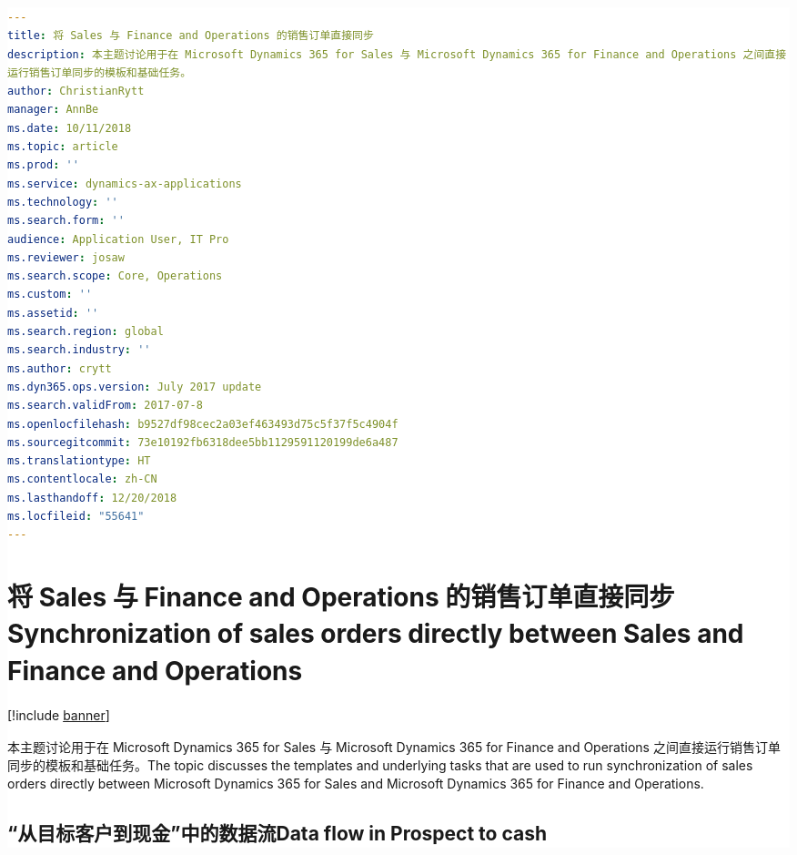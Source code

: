 ```yaml
---
title: 将 Sales 与 Finance and Operations 的销售订单直接同步
description: 本主题讨论用于在 Microsoft Dynamics 365 for Sales 与 Microsoft Dynamics 365 for Finance and Operations 之间直接运行销售订单同步的模板和基础任务。
author: ChristianRytt
manager: AnnBe
ms.date: 10/11/2018
ms.topic: article
ms.prod: ''
ms.service: dynamics-ax-applications
ms.technology: ''
ms.search.form: ''
audience: Application User, IT Pro
ms.reviewer: josaw
ms.search.scope: Core, Operations
ms.custom: ''
ms.assetid: ''
ms.search.region: global
ms.search.industry: ''
ms.author: crytt
ms.dyn365.ops.version: July 2017 update
ms.search.validFrom: 2017-07-8
ms.openlocfilehash: b9527df98cec2a03ef463493d75c5f37f5c4904f
ms.sourcegitcommit: 73e10192fb6318dee5bb1129591120199de6a487
ms.translationtype: HT
ms.contentlocale: zh-CN
ms.lasthandoff: 12/20/2018
ms.locfileid: "55641"
---
```

# <a name="synchronization-of-sales-orders-directly-between-sales-and-finance-and-operations"></a><span data-ttu-id="cf567-103">将 Sales 与 Finance and Operations 的销售订单直接同步</span><span class="sxs-lookup"><span data-stu-id="cf567-103">Synchronization of sales orders directly between Sales and Finance and Operations</span></span>

[!include [banner](../includes/banner.md)]

<span data-ttu-id="cf567-104">本主题讨论用于在 Microsoft Dynamics 365 for Sales 与 Microsoft Dynamics 365 for Finance and Operations 之间直接运行销售订单同步的模板和基础任务。</span><span class="sxs-lookup"><span data-stu-id="cf567-104">The topic discusses the templates and underlying tasks that are used to run synchronization of sales orders directly between Microsoft Dynamics 365 for Sales and Microsoft Dynamics 365 for Finance and Operations.</span></span>

## <a name="data-flow-in-prospect-to-cash"></a><span data-ttu-id="cf567-105">“从目标客户到现金”中的数据流</span><span class="sxs-lookup"><span data-stu-id="cf567-105">Data flow in Prospect to cash</span></span>
